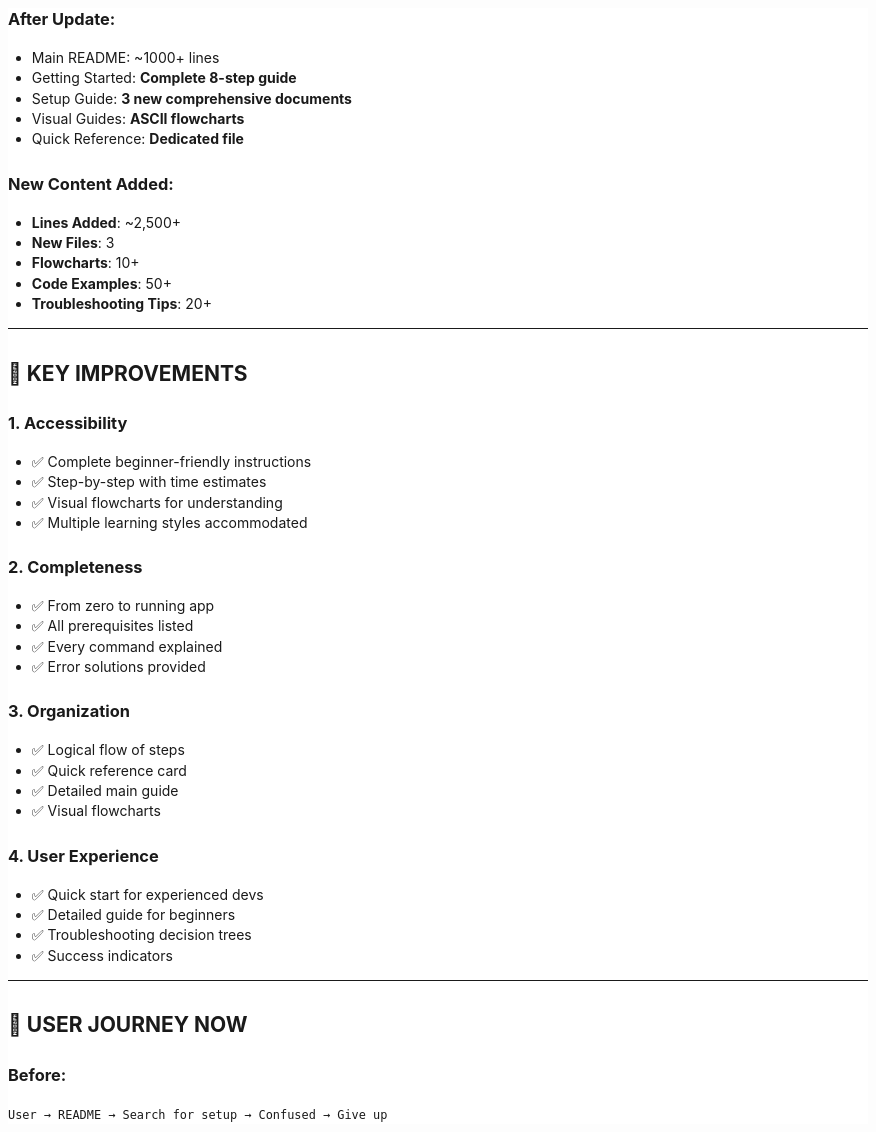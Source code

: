 ### **After Update:**
- Main README: ~1000+ lines
- Getting Started: **Complete 8-step guide**
- Setup Guide: **3 new comprehensive documents**
- Visual Guides: **ASCII flowcharts**
- Quick Reference: **Dedicated file**

### **New Content Added:**
- **Lines Added**: ~2,500+
- **New Files**: 3
- **Flowcharts**: 10+
- **Code Examples**: 50+
- **Troubleshooting Tips**: 20+

---

## 🎯 **KEY IMPROVEMENTS**

### **1. Accessibility**
- ✅ Complete beginner-friendly instructions
- ✅ Step-by-step with time estimates
- ✅ Visual flowcharts for understanding
- ✅ Multiple learning styles accommodated

### **2. Completeness**
- ✅ From zero to running app
- ✅ All prerequisites listed
- ✅ Every command explained
- ✅ Error solutions provided

### **3. Organization**
- ✅ Logical flow of steps
- ✅ Quick reference card
- ✅ Detailed main guide
- ✅ Visual flowcharts

### **4. User Experience**
- ✅ Quick start for experienced devs
- ✅ Detailed guide for beginners
- ✅ Troubleshooting decision trees
- ✅ Success indicators

---

## 📱 **USER JOURNEY NOW**

### **Before:**
```
User → README → Search for setup → Confused → Give up
```
